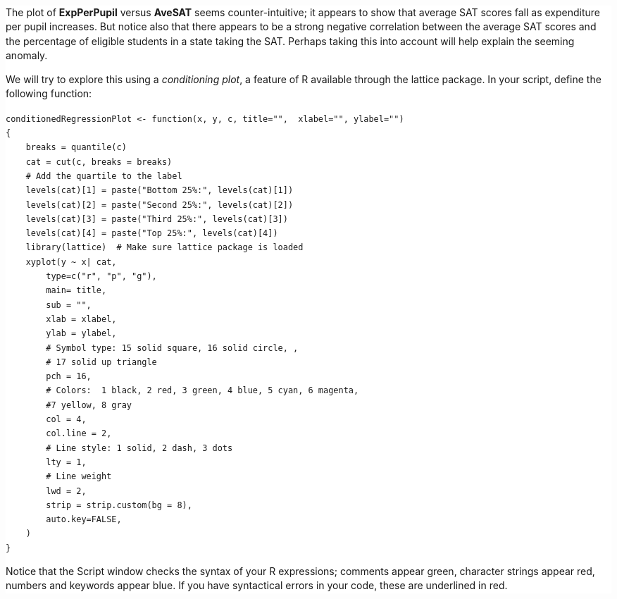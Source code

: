 The plot of **ExpPerPupil** versus **AveSAT** seems counter-intuitive; it appears to show that average SAT scores fall as expenditure per pupil increases. But notice also that there appears to be a strong negative correlation between the average SAT scores and the percentage of eligible students in a state taking the SAT. Perhaps taking this into account will help explain the seeming anomaly.

We will try to explore this using a *conditioning plot*, a feature of R available through the lattice package. In your script, define the following function:

	conditionedRegressionPlot <- function(x, y, c, title="",  xlabel="", ylabel="")
	{
		breaks = quantile(c)
	    cat = cut(c, breaks = breaks)
		# Add the quartile to the label
		levels(cat)[1] = paste("Bottom 25%:", levels(cat)[1])
		levels(cat)[2] = paste("Second 25%:", levels(cat)[2])
		levels(cat)[3] = paste("Third 25%:", levels(cat)[3])
		levels(cat)[4] = paste("Top 25%:", levels(cat)[4])
		library(lattice)  # Make sure lattice package is loaded
		xyplot(y ~ x| cat, 
			type=c("r", "p", "g"),
			main= title,
			sub = "",
			xlab = xlabel,
			ylab = ylabel,
			# Symbol type: 15 solid square, 16 solid circle, , 
			# 17 solid up triangle
			pch = 16,  
			# Colors:  1 black, 2 red, 3 green, 4 blue, 5 cyan, 6 magenta, 
			#7 yellow, 8 gray
			col = 4,
			col.line = 2,
			# Line style: 1 solid, 2 dash, 3 dots
			lty = 1,
			# Line weight
			lwd = 2,
			strip = strip.custom(bg = 8),
			auto.key=FALSE,
		)    
	}

Notice that the Script window checks the syntax of your R expressions; comments appear green, character strings appear red, numbers and keywords appear blue. If you have syntactical errors in your code, these are underlined in red.
